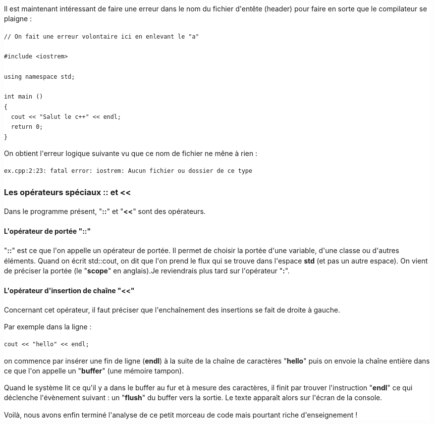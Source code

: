Il est maintenant intéressant de faire une erreur dans le nom du fichier d'entête (header) pour faire en sorte que le compilateur se plaigne :

    // On fait une erreur volontaire ici en enlevant le "a"

    #include <iostrem>

    using namespace std;

    int main ()
    {
      cout << "Salut le c++" << endl;
      return 0;
    }

On obtient l'erreur logique suivante vu que ce nom de fichier ne mêne à rien :

    ex.cpp:2:23: fatal error: iostrem: Aucun fichier ou dossier de ce type

### Les opérateurs spéciaux :: et <<

Dans le programme présent, "**::**" et "**<<**" sont des opérateurs. 

#### L'opérateur de portée "**::**"

"**::**" est ce que l'on appelle un opérateur de portée. Il permet de choisir la portée d'une variable, d'une classe ou d'autres éléments. Quand on écrit std::cout, on dit que l'on prend le flux qui se trouve dans l'espace **std** (et pas un autre espace). On vient de préciser la portée (le "**scope**" en anglais).Je reviendrais plus tard sur l'opérateur "**:**".

#### L'opérateur d'insertion de chaîne "**<<**"

Concernant cet opérateur, il faut préciser que l'enchaînement des insertions se fait de droite à gauche.

Par exemple dans la ligne :

    cout << "hello" << endl;

on commence par insérer une fin de ligne (**endl**) à la suite de la chaîne de caractères "**hello**" puis on envoie la chaîne entière dans ce que l'on appelle un "**buffer**" (une mémoire tampon). 

Quand le système lit ce qu'il y a dans le buffer au fur et à mesure des caractères, il finit par trouver l'instruction "**endl**" ce qui déclenche l'évènement suivant : un "**flush**" du buffer vers la sortie. Le texte apparaît alors sur l'écran de la console.

Voilà, nous avons enfin terminé l'analyse de ce petit morceau de code mais pourtant riche d'enseignement !

